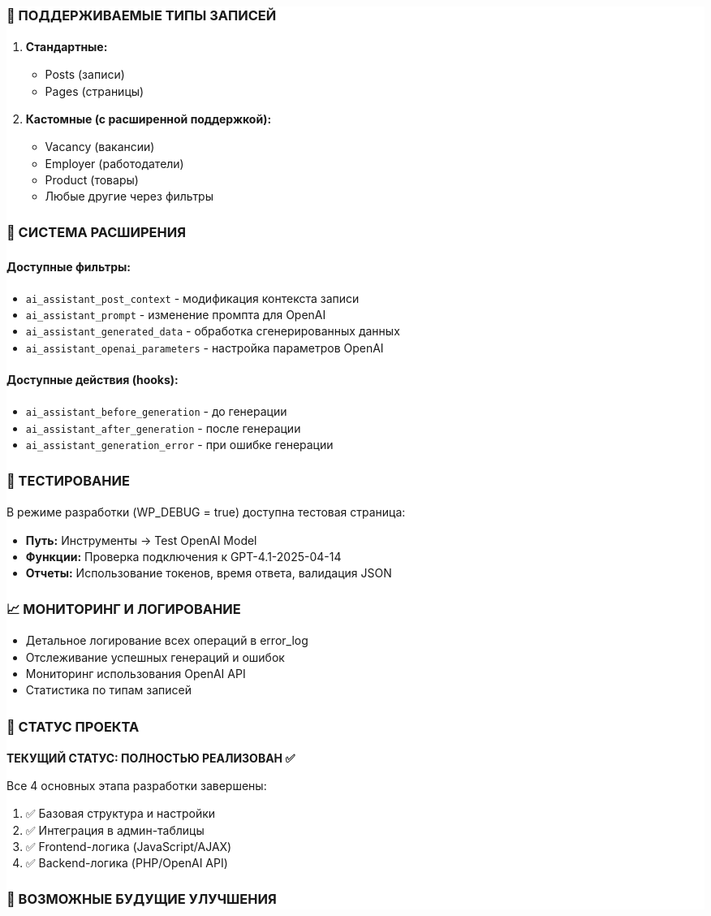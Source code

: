 ```
```

### 🎯 ПОДДЕРЖИВАЕМЫЕ ТИПЫ ЗАПИСЕЙ

1. **Стандартные:**
   - Posts (записи)
   - Pages (страницы)

2. **Кастомные (с расширенной поддержкой):**
   - Vacancy (вакансии)
   - Employer (работодатели)  
   - Product (товары)
   - Любые другие через фильтры

### 🔌 СИСТЕМА РАСШИРЕНИЯ

#### Доступные фильтры:
- `ai_assistant_post_context` - модификация контекста записи
- `ai_assistant_prompt` - изменение промпта для OpenAI
- `ai_assistant_generated_data` - обработка сгенерированных данных
- `ai_assistant_openai_parameters` - настройка параметров OpenAI

#### Доступные действия (hooks):
- `ai_assistant_before_generation` - до генерации
- `ai_assistant_after_generation` - после генерации
- `ai_assistant_generation_error` - при ошибке генерации

### 🧪 ТЕСТИРОВАНИЕ

В режиме разработки (WP_DEBUG = true) доступна тестовая страница:
- **Путь:** Инструменты → Test OpenAI Model
- **Функции:** Проверка подключения к GPT-4.1-2025-04-14
- **Отчеты:** Использование токенов, время ответа, валидация JSON

### 📈 МОНИТОРИНГ И ЛОГИРОВАНИЕ

- Детальное логирование всех операций в error_log
- Отслеживание успешных генераций и ошибок
- Мониторинг использования OpenAI API
- Статистика по типам записей

### 🚀 СТАТУС ПРОЕКТА

**ТЕКУЩИЙ СТАТУС: ПОЛНОСТЬЮ РЕАЛИЗОВАН ✅**

Все 4 основных этапа разработки завершены:
1. ✅ Базовая структура и настройки
2. ✅ Интеграция в админ-таблицы  
3. ✅ Frontend-логика (JavaScript/AJAX)
4. ✅ Backend-логика (PHP/OpenAI API)

### 🔄 ВОЗМОЖНЫЕ БУДУЩИЕ УЛУЧШЕНИЯ
